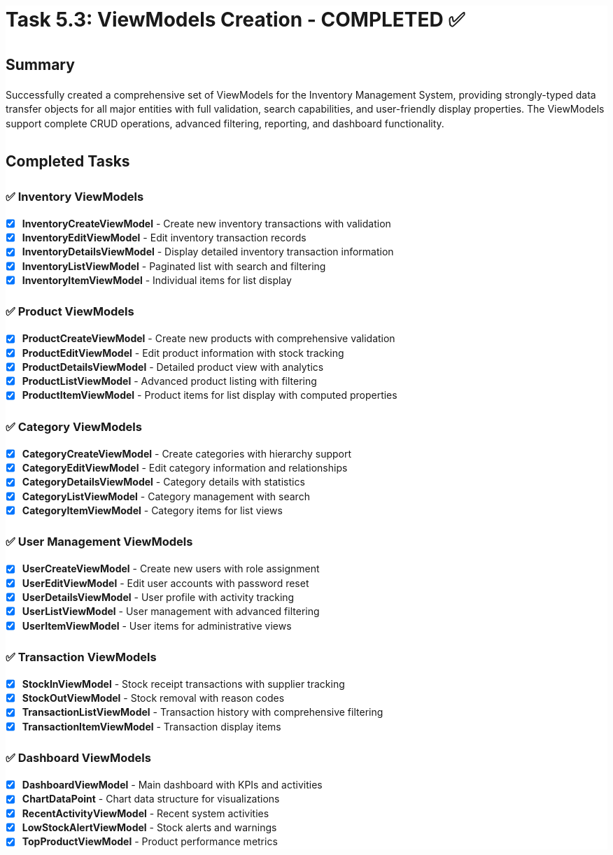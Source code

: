 # Task 5.3: ViewModels Creation - COMPLETED ✅

## Summary
Successfully created a comprehensive set of ViewModels for the Inventory Management System, providing strongly-typed data transfer objects for all major entities with full validation, search capabilities, and user-friendly display properties. The ViewModels support complete CRUD operations, advanced filtering, reporting, and dashboard functionality.

## Completed Tasks

### ✅ Inventory ViewModels
- [x] **InventoryCreateViewModel** - Create new inventory transactions with validation
- [x] **InventoryEditViewModel** - Edit inventory transaction records
- [x] **InventoryDetailsViewModel** - Display detailed inventory transaction information
- [x] **InventoryListViewModel** - Paginated list with search and filtering
- [x] **InventoryItemViewModel** - Individual items for list display

### ✅ Product ViewModels
- [x] **ProductCreateViewModel** - Create new products with comprehensive validation
- [x] **ProductEditViewModel** - Edit product information with stock tracking
- [x] **ProductDetailsViewModel** - Detailed product view with analytics
- [x] **ProductListViewModel** - Advanced product listing with filtering
- [x] **ProductItemViewModel** - Product items for list display with computed properties

### ✅ Category ViewModels
- [x] **CategoryCreateViewModel** - Create categories with hierarchy support
- [x] **CategoryEditViewModel** - Edit category information and relationships
- [x] **CategoryDetailsViewModel** - Category details with statistics
- [x] **CategoryListViewModel** - Category management with search
- [x] **CategoryItemViewModel** - Category items for list views

### ✅ User Management ViewModels
- [x] **UserCreateViewModel** - Create new users with role assignment
- [x] **UserEditViewModel** - Edit user accounts with password reset
- [x] **UserDetailsViewModel** - User profile with activity tracking
- [x] **UserListViewModel** - User management with advanced filtering
- [x] **UserItemViewModel** - User items for administrative views

### ✅ Transaction ViewModels
- [x] **StockInViewModel** - Stock receipt transactions with supplier tracking
- [x] **StockOutViewModel** - Stock removal with reason codes
- [x] **TransactionListViewModel** - Transaction history with comprehensive filtering
- [x] **TransactionItemViewModel** - Transaction display items

### ✅ Dashboard ViewModels
- [x] **DashboardViewModel** - Main dashboard with KPIs and activities
- [x] **ChartDataPoint** - Chart data structure for visualizations
- [x] **RecentActivityViewModel** - Recent system activities
- [x] **LowStockAlertViewModel** - Stock alerts and warnings
- [x] **TopProductViewModel** - Product performance metrics
